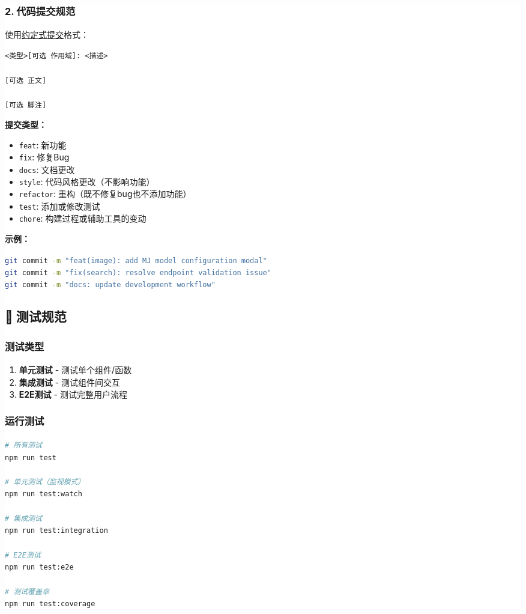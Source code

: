 ### 2. 代码提交规范

使用[约定式提交](https://www.conventionalcommits.org/zh-hans/)格式：

```
<类型>[可选 作用域]: <描述>

[可选 正文]

[可选 脚注]
```

**提交类型：**
- `feat`: 新功能
- `fix`: 修复Bug
- `docs`: 文档更改
- `style`: 代码风格更改（不影响功能）
- `refactor`: 重构（既不修复bug也不添加功能）
- `test`: 添加或修改测试
- `chore`: 构建过程或辅助工具的变动

**示例：**
```bash
git commit -m "feat(image): add MJ model configuration modal"
git commit -m "fix(search): resolve endpoint validation issue"
git commit -m "docs: update development workflow"
```

## 🧪 测试规范

### 测试类型

1. **单元测试** - 测试单个组件/函数
2. **集成测试** - 测试组件间交互
3. **E2E测试** - 测试完整用户流程

### 运行测试

```bash
# 所有测试
npm run test

# 单元测试（监视模式）
npm run test:watch

# 集成测试
npm run test:integration

# E2E测试
npm run test:e2e

# 测试覆盖率
npm run test:coverage
```
